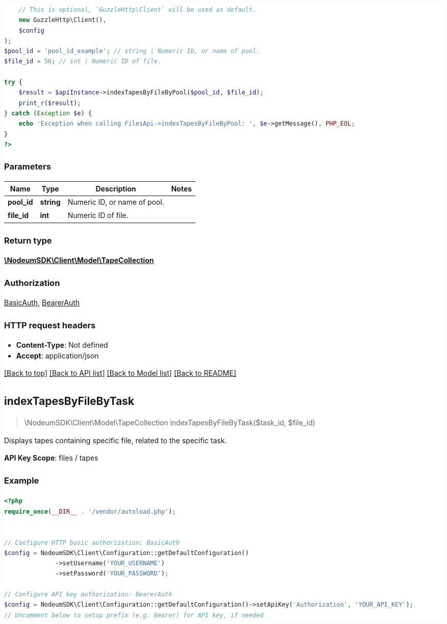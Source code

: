 ```php
    // This is optional, `GuzzleHttp\Client` will be used as default.
    new GuzzleHttp\Client(),
    $config
);
$pool_id = 'pool_id_example'; // string | Numeric ID, or name of pool.
$file_id = 56; // int | Numeric ID of file.

try {
    $result = $apiInstance->indexTapesByFileByPool($pool_id, $file_id);
    print_r($result);
} catch (Exception $e) {
    echo 'Exception when calling FilesApi->indexTapesByFileByPool: ', $e->getMessage(), PHP_EOL;
}
?>
```

### Parameters


Name | Type | Description  | Notes
------------- | ------------- | ------------- | -------------
 **pool_id** | **string**| Numeric ID, or name of pool. |
 **file_id** | **int**| Numeric ID of file. |

### Return type

[**\NodeumSDK\Client\Model\TapeCollection**](../Model/TapeCollection.md)

### Authorization

[BasicAuth](../../README.md#BasicAuth), [BearerAuth](../../README.md#BearerAuth)

### HTTP request headers

- **Content-Type**: Not defined
- **Accept**: application/json

[[Back to top]](#) [[Back to API list]](../../README.md#documentation-for-api-endpoints)
[[Back to Model list]](../../README.md#documentation-for-models)
[[Back to README]](../../README.md)


## indexTapesByFileByTask

> \NodeumSDK\Client\Model\TapeCollection indexTapesByFileByTask($task_id, $file_id)

Displays tapes containing specific file, related to the specific task.

**API Key Scope**: files / tapes

### Example

```php
<?php
require_once(__DIR__ . '/vendor/autoload.php');


// Configure HTTP basic authorization: BasicAuth
$config = NodeumSDK\Client\Configuration::getDefaultConfiguration()
              ->setUsername('YOUR_USERNAME')
              ->setPassword('YOUR_PASSWORD');

// Configure API key authorization: BearerAuth
$config = NodeumSDK\Client\Configuration::getDefaultConfiguration()->setApiKey('Authorization', 'YOUR_API_KEY');
// Uncomment below to setup prefix (e.g. Bearer) for API key, if needed
```